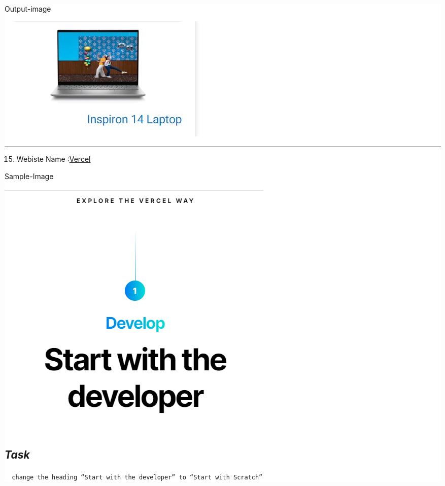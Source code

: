 Output-image

![](./DOM%20ANSWER/thirteen-task.jpg)

------

15. Webiste Name :[Vercel](https://vercel.com/)

Sample-Image

![](./DOM%20Question/Pic30.png)

## ***Task***

      change the heading “Start with the developer” to “Start with Scratch”

    
